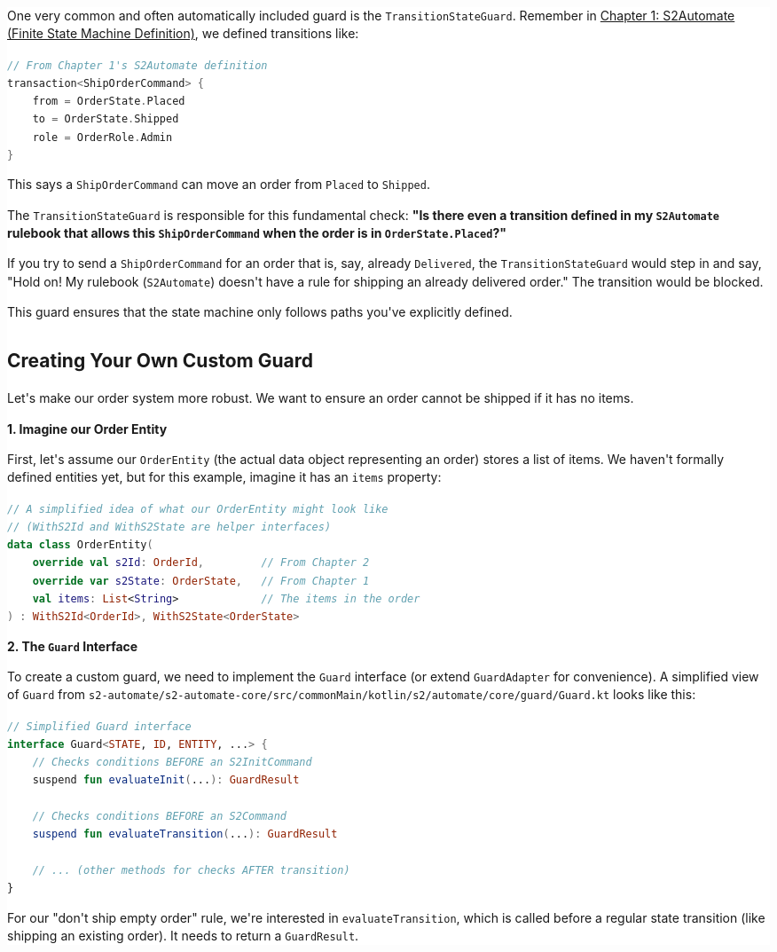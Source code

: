 One very common and often automatically included guard is the `TransitionStateGuard`.
Remember in [Chapter 1: S2Automate (Finite State Machine Definition)](01_s2automate__finite_state_machine_definition__.md), we defined transitions like:
```kotlin
// From Chapter 1's S2Automate definition
transaction<ShipOrderCommand> {
    from = OrderState.Placed
    to = OrderState.Shipped
    role = OrderRole.Admin
}
```
This says a `ShipOrderCommand` can move an order from `Placed` to `Shipped`.

The `TransitionStateGuard` is responsible for this fundamental check: **"Is there even a transition defined in my `S2Automate` rulebook that allows this `ShipOrderCommand` when the order is in `OrderState.Placed`?"**

If you try to send a `ShipOrderCommand` for an order that is, say, already `Delivered`, the `TransitionStateGuard` would step in and say, "Hold on! My rulebook (`S2Automate`) doesn't have a rule for shipping an already delivered order." The transition would be blocked.

This guard ensures that the state machine only follows paths you've explicitly defined.

## Creating Your Own Custom Guard

Let's make our order system more robust. We want to ensure an order cannot be shipped if it has no items.

**1. Imagine our Order Entity**

First, let's assume our `OrderEntity` (the actual data object representing an order) stores a list of items. We haven't formally defined entities yet, but for this example, imagine it has an `items` property:
```kotlin
// A simplified idea of what our OrderEntity might look like
// (WithS2Id and WithS2State are helper interfaces)
data class OrderEntity(
    override val s2Id: OrderId,         // From Chapter 2
    override var s2State: OrderState,   // From Chapter 1
    val items: List<String>             // The items in the order
) : WithS2Id<OrderId>, WithS2State<OrderState>
```

**2. The `Guard` Interface**

To create a custom guard, we need to implement the `Guard` interface (or extend `GuardAdapter` for convenience). A simplified view of `Guard` from `s2-automate/s2-automate-core/src/commonMain/kotlin/s2/automate/core/guard/Guard.kt` looks like this:

```kotlin
// Simplified Guard interface
interface Guard<STATE, ID, ENTITY, ...> {
    // Checks conditions BEFORE an S2InitCommand
    suspend fun evaluateInit(...): GuardResult

    // Checks conditions BEFORE an S2Command
    suspend fun evaluateTransition(...): GuardResult

    // ... (other methods for checks AFTER transition)
}
```
For our "don't ship empty order" rule, we're interested in `evaluateTransition`, which is called before a regular state transition (like shipping an existing order). It needs to return a `GuardResult`.
